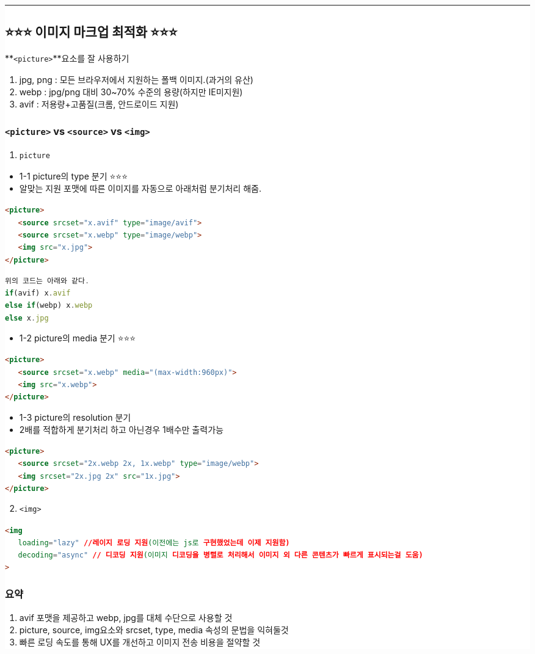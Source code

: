 
--- 



## ⭐️⭐️⭐️ 이미지 마크업 최적화 ⭐️⭐️⭐️

**`<picture>`**요소를 잘 사용하기 

1. jpg, png : 모든 브라우저에서 지원하는 폴백 이미지.(과거의 유산)
2. webp : jpg/png 대비 30~70% 수준의 용량(하지만 IE미지원)
3. avif : 저용량+고품질(크롬, 안드로이드 지원)


### `<picture>` vs `<source>` vs `<img>`
1. `picture`
- 1-1 picture의 type 분기 ⭐️⭐️⭐️
- 알맞는 지원 포맷에 따른 이미지를 자동으로 아래처럼 분기처리 해줌.
```html
<picture>
   <source srcset="x.avif" type="image/avif">
   <source srcset="x.webp" type="image/webp">
   <img src="x.jpg">
</picture>
```
```js
위의 코드는 아래와 같다.
if(avif) x.avif
else if(webp) x.webp
else x.jpg
```
- 1-2 picture의 media 분기 ⭐️⭐️⭐️
```html
<picture>
   <source srcset="x.webp" media="(max-width:960px)">
   <img src="x.webp">
</picture>
```

- 1-3 picture의 resolution 분기
- 2배를 적합하게 분기처리 하고 아닌경우 1배수만 출력가능
```html
<picture>
   <source srcset="2x.webp 2x, 1x.webp" type="image/webp">
   <img srcset="2x.jpg 2x" src="1x.jpg">
</picture>
```

2. `<img>`
```html
<img 
   loading="lazy" //레이지 로딩 지원(이전에는 js로 구현했었는데 이제 지원함)
   decoding="async" // 디코딩 지원(이미지 디코딩을 병렬로 처리해서 이미지 외 다른 콘텐츠가 빠르게 표시되는걸 도움)
>
```

### 요약
1. avif 포맷을 제공하고 webp, jpg를 대체 수단으로 사용할 것
2. picture, source, img요소와 srcset, type, media 속성의 문법을 익혀둘것
3. 빠른 로딩 속도를 통해 UX를 개선하고 이미지 전송 비용을 절약할 것